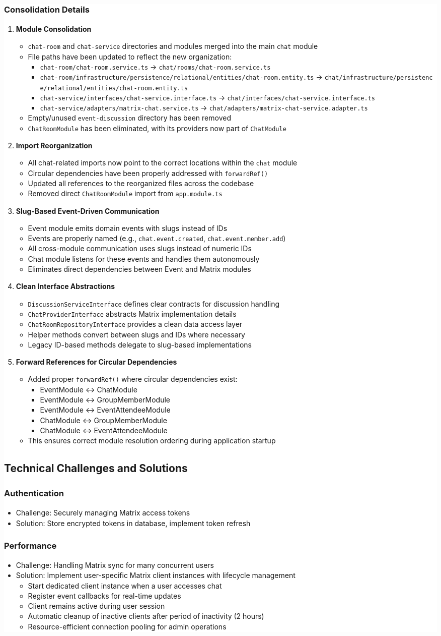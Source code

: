### Consolidation Details

1. **Module Consolidation**
   - `chat-room` and `chat-service` directories and modules merged into the main `chat` module
   - File paths have been updated to reflect the new organization:
     - `chat-room/chat-room.service.ts` → `chat/rooms/chat-room.service.ts`
     - `chat-room/infrastructure/persistence/relational/entities/chat-room.entity.ts` → `chat/infrastructure/persistence/relational/entities/chat-room.entity.ts`
     - `chat-service/interfaces/chat-service.interface.ts` → `chat/interfaces/chat-service.interface.ts`
     - `chat-service/adapters/matrix-chat.service.ts` → `chat/adapters/matrix-chat-service.adapter.ts`
   - Empty/unused `event-discussion` directory has been removed
   - `ChatRoomModule` has been eliminated, with its providers now part of `ChatModule`

2. **Import Reorganization**
   - All chat-related imports now point to the correct locations within the `chat` module
   - Circular dependencies have been properly addressed with `forwardRef()`
   - Updated all references to the reorganized files across the codebase
   - Removed direct `ChatRoomModule` import from `app.module.ts`

3. **Slug-Based Event-Driven Communication**
   - Event module emits domain events with slugs instead of IDs
   - Events are properly named (e.g., `chat.event.created`, `chat.event.member.add`)
   - All cross-module communication uses slugs instead of numeric IDs
   - Chat module listens for these events and handles them autonomously
   - Eliminates direct dependencies between Event and Matrix modules

4. **Clean Interface Abstractions**
   - `DiscussionServiceInterface` defines clear contracts for discussion handling
   - `ChatProviderInterface` abstracts Matrix implementation details
   - `ChatRoomRepositoryInterface` provides a clean data access layer
   - Helper methods convert between slugs and IDs where necessary
   - Legacy ID-based methods delegate to slug-based implementations

5. **Forward References for Circular Dependencies**
   - Added proper `forwardRef()` where circular dependencies exist:
     - EventModule ↔ ChatModule
     - EventModule ↔ GroupMemberModule
     - EventModule ↔ EventAttendeeModule
     - ChatModule ↔ GroupMemberModule
     - ChatModule ↔ EventAttendeeModule
   - This ensures correct module resolution ordering during application startup

## Technical Challenges and Solutions

### Authentication
- Challenge: Securely managing Matrix access tokens
- Solution: Store encrypted tokens in database, implement token refresh

### Performance
- Challenge: Handling Matrix sync for many concurrent users
- Solution: Implement user-specific Matrix client instances with lifecycle management
  - Start dedicated client instance when a user accesses chat
  - Register event callbacks for real-time updates
  - Client remains active during user session
  - Automatic cleanup of inactive clients after period of inactivity (2 hours)
  - Resource-efficient connection pooling for admin operations
